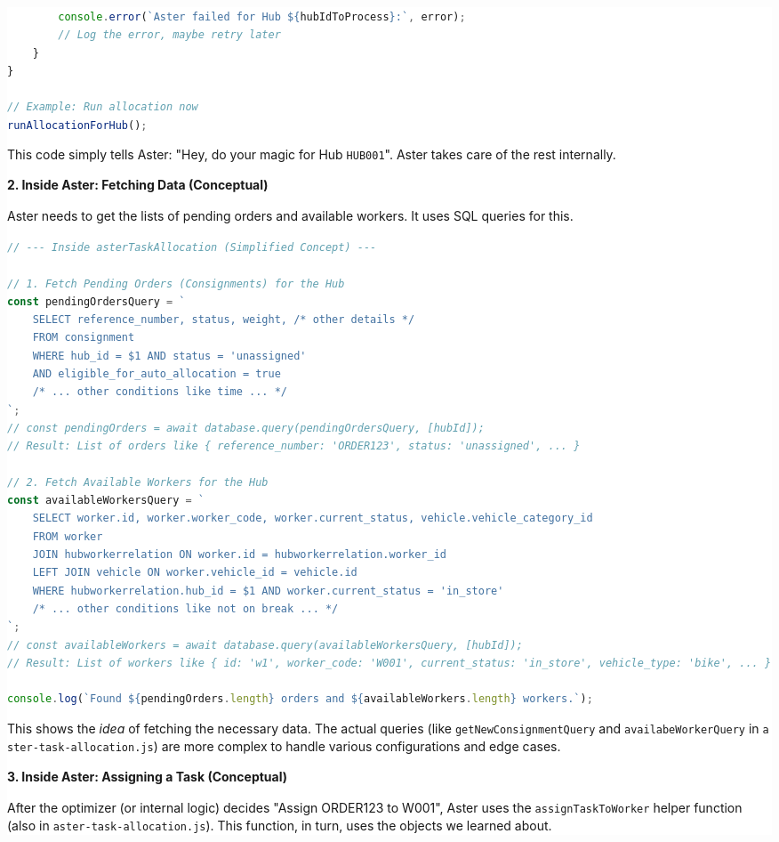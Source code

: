 ```javascript
        console.error(`Aster failed for Hub ${hubIdToProcess}:`, error);
        // Log the error, maybe retry later
    }
}

// Example: Run allocation now
runAllocationForHub();
```

This code simply tells Aster: "Hey, do your magic for Hub `HUB001`". Aster takes care of the rest internally.

**2. Inside Aster: Fetching Data (Conceptual)**

Aster needs to get the lists of pending orders and available workers. It uses SQL queries for this.

```javascript
// --- Inside asterTaskAllocation (Simplified Concept) ---

// 1. Fetch Pending Orders (Consignments) for the Hub
const pendingOrdersQuery = `
    SELECT reference_number, status, weight, /* other details */
    FROM consignment
    WHERE hub_id = $1 AND status = 'unassigned'
    AND eligible_for_auto_allocation = true
    /* ... other conditions like time ... */
`;
// const pendingOrders = await database.query(pendingOrdersQuery, [hubId]);
// Result: List of orders like { reference_number: 'ORDER123', status: 'unassigned', ... }

// 2. Fetch Available Workers for the Hub
const availableWorkersQuery = `
    SELECT worker.id, worker.worker_code, worker.current_status, vehicle.vehicle_category_id
    FROM worker
    JOIN hubworkerrelation ON worker.id = hubworkerrelation.worker_id
    LEFT JOIN vehicle ON worker.vehicle_id = vehicle.id
    WHERE hubworkerrelation.hub_id = $1 AND worker.current_status = 'in_store'
    /* ... other conditions like not on break ... */
`;
// const availableWorkers = await database.query(availableWorkersQuery, [hubId]);
// Result: List of workers like { id: 'w1', worker_code: 'W001', current_status: 'in_store', vehicle_type: 'bike', ... }

console.log(`Found ${pendingOrders.length} orders and ${availableWorkers.length} workers.`);
```

This shows the *idea* of fetching the necessary data. The actual queries (like `getNewConsignmentQuery` and `availabeWorkerQuery` in `aster-task-allocation.js`) are more complex to handle various configurations and edge cases.

**3. Inside Aster: Assigning a Task (Conceptual)**

After the optimizer (or internal logic) decides "Assign ORDER123 to W001", Aster uses the `assignTaskToWorker` helper function (also in `aster-task-allocation.js`). This function, in turn, uses the objects we learned about.
